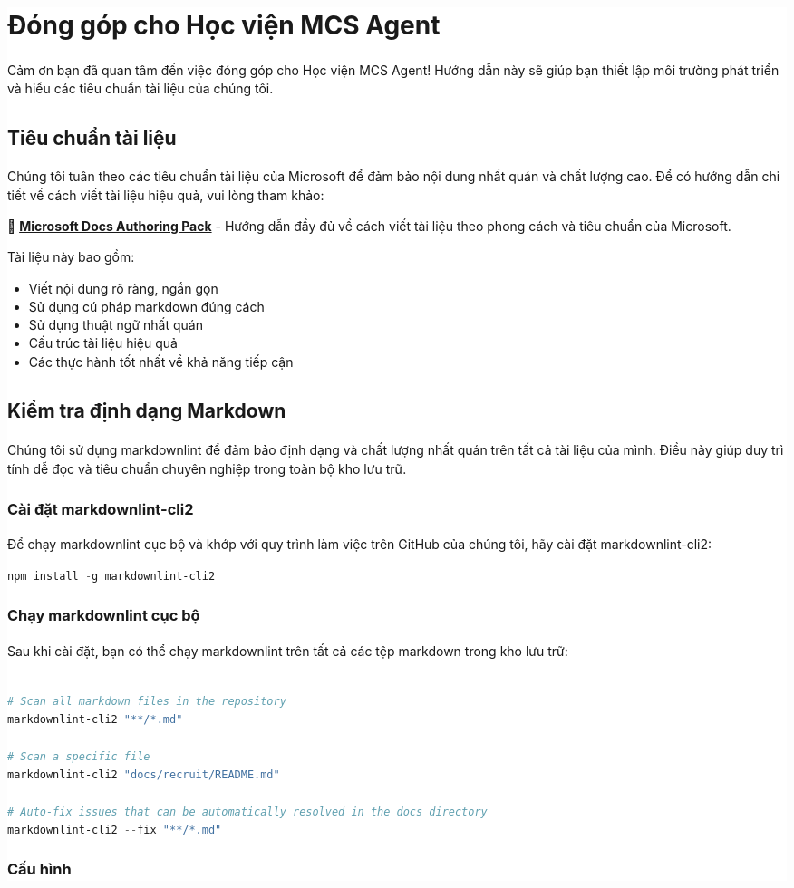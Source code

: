 
# Đóng góp cho Học viện MCS Agent

Cảm ơn bạn đã quan tâm đến việc đóng góp cho Học viện MCS Agent! Hướng dẫn này sẽ giúp bạn thiết lập môi trường phát triển và hiểu các tiêu chuẩn tài liệu của chúng tôi.

## Tiêu chuẩn tài liệu

Chúng tôi tuân theo các tiêu chuẩn tài liệu của Microsoft để đảm bảo nội dung nhất quán và chất lượng cao. Để có hướng dẫn chi tiết về cách viết tài liệu hiệu quả, vui lòng tham khảo:

📖 **[Microsoft Docs Authoring Pack](https://learn.microsoft.com/en-us/contribute/content/how-to-write-docs-auth-pack)** - Hướng dẫn đầy đủ về cách viết tài liệu theo phong cách và tiêu chuẩn của Microsoft.

Tài liệu này bao gồm:

- Viết nội dung rõ ràng, ngắn gọn
- Sử dụng cú pháp markdown đúng cách
- Sử dụng thuật ngữ nhất quán
- Cấu trúc tài liệu hiệu quả
- Các thực hành tốt nhất về khả năng tiếp cận

## Kiểm tra định dạng Markdown

Chúng tôi sử dụng markdownlint để đảm bảo định dạng và chất lượng nhất quán trên tất cả tài liệu của mình. Điều này giúp duy trì tính dễ đọc và tiêu chuẩn chuyên nghiệp trong toàn bộ kho lưu trữ.

### Cài đặt markdownlint-cli2

Để chạy markdownlint cục bộ và khớp với quy trình làm việc trên GitHub của chúng tôi, hãy cài đặt markdownlint-cli2:

```powershell
npm install -g markdownlint-cli2
```

### Chạy markdownlint cục bộ

Sau khi cài đặt, bạn có thể chạy markdownlint trên tất cả các tệp markdown trong kho lưu trữ:

```powershell

# Scan all markdown files in the repository
markdownlint-cli2 "**/*.md"

# Scan a specific file
markdownlint-cli2 "docs/recruit/README.md"

# Auto-fix issues that can be automatically resolved in the docs directory
markdownlint-cli2 --fix "**/*.md"
```

### Cấu hình
